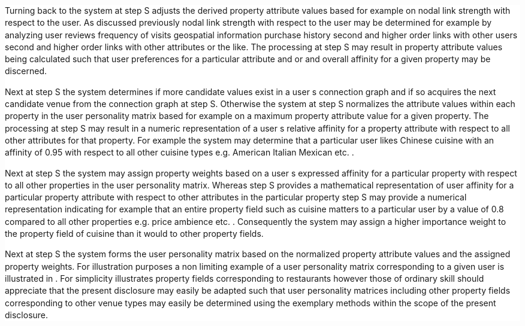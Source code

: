 Turning back to the system at step S adjusts the derived property attribute values based for example on nodal link strength with respect to the user. As discussed previously nodal link strength with respect to the user may be determined for example by analyzing user reviews frequency of visits geospatial information purchase history second and higher order links with other users second and higher order links with other attributes or the like. The processing at step S may result in property attribute values being calculated such that user preferences for a particular attribute and or and overall affinity for a given property may be discerned.

Next at step S the system determines if more candidate values exist in a user s connection graph and if so acquires the next candidate venue from the connection graph at step S. Otherwise the system at step S normalizes the attribute values within each property in the user personality matrix based for example on a maximum property attribute value for a given property. The processing at step S may result in a numeric representation of a user s relative affinity for a property attribute with respect to all other attributes for that property. For example the system may determine that a particular user likes Chinese cuisine with an affinity of 0.95 with respect to all other cuisine types e.g. American Italian Mexican etc. .

Next at step S the system may assign property weights based on a user s expressed affinity for a particular property with respect to all other properties in the user personality matrix. Whereas step S provides a mathematical representation of user affinity for a particular property attribute with respect to other attributes in the particular property step S may provide a numerical representation indicating for example that an entire property field such as cuisine matters to a particular user by a value of 0.8 compared to all other properties e.g. price ambience etc. . Consequently the system may assign a higher importance weight to the property field of cuisine than it would to other property fields.

Next at step S the system forms the user personality matrix based on the normalized property attribute values and the assigned property weights. For illustration purposes a non limiting example of a user personality matrix corresponding to a given user is illustrated in . For simplicity illustrates property fields corresponding to restaurants however those of ordinary skill should appreciate that the present disclosure may easily be adapted such that user personality matrices including other property fields corresponding to other venue types may easily be determined using the exemplary methods within the scope of the present disclosure.

